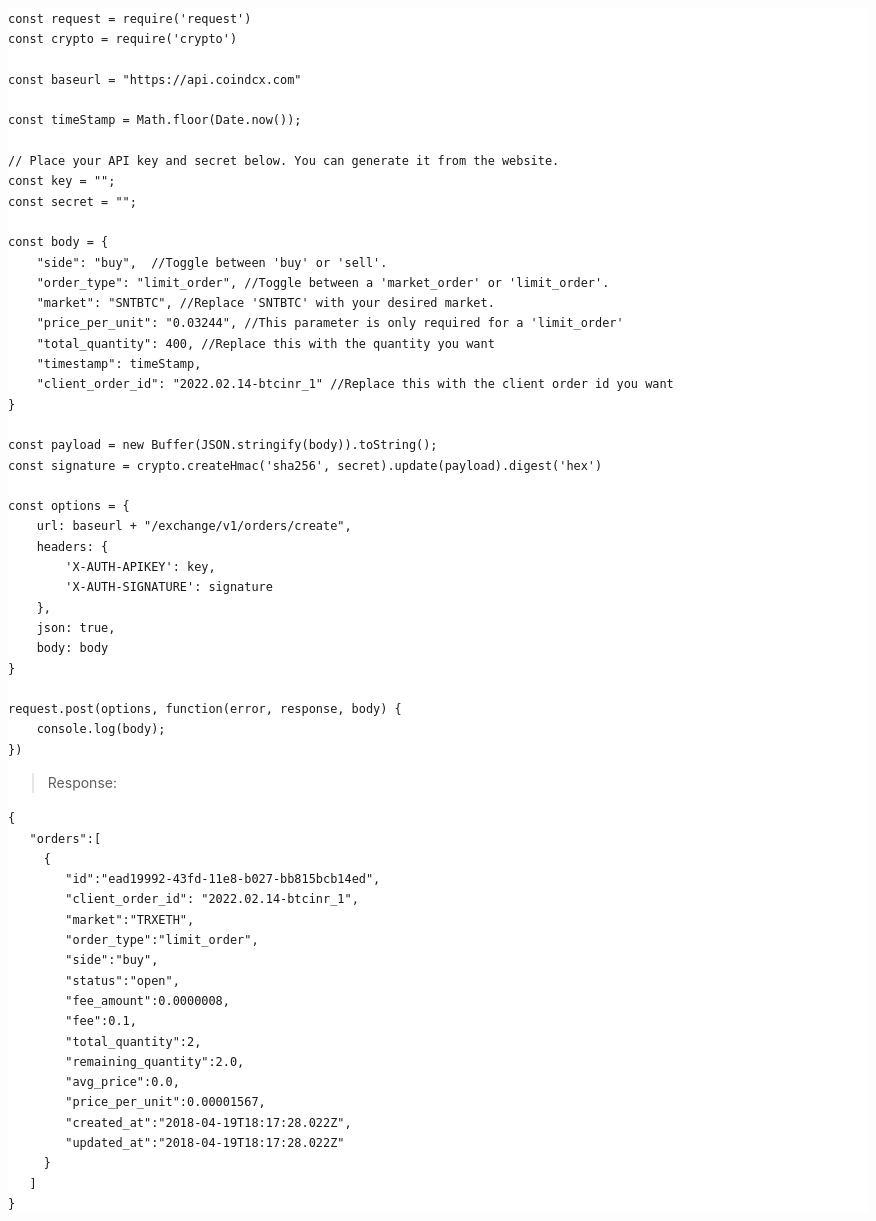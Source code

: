 ```
const request = require('request')
const crypto = require('crypto')

const baseurl = "https://api.coindcx.com"

const timeStamp = Math.floor(Date.now());

// Place your API key and secret below. You can generate it from the website.
const key = "";
const secret = "";

const body = {
    "side": "buy",  //Toggle between 'buy' or 'sell'.
    "order_type": "limit_order", //Toggle between a 'market_order' or 'limit_order'.
    "market": "SNTBTC", //Replace 'SNTBTC' with your desired market.
    "price_per_unit": "0.03244", //This parameter is only required for a 'limit_order'
    "total_quantity": 400, //Replace this with the quantity you want
    "timestamp": timeStamp,
    "client_order_id": "2022.02.14-btcinr_1" //Replace this with the client order id you want
}

const payload = new Buffer(JSON.stringify(body)).toString();
const signature = crypto.createHmac('sha256', secret).update(payload).digest('hex')

const options = {
    url: baseurl + "/exchange/v1/orders/create",
    headers: {
        'X-AUTH-APIKEY': key,
        'X-AUTH-SIGNATURE': signature
    },
    json: true,
    body: body
}

request.post(options, function(error, response, body) {
    console.log(body);
})
```

> Response:

```
{
   "orders":[
     {
        "id":"ead19992-43fd-11e8-b027-bb815bcb14ed",
        "client_order_id": "2022.02.14-btcinr_1",
        "market":"TRXETH",
        "order_type":"limit_order",
        "side":"buy",
        "status":"open",
        "fee_amount":0.0000008,
        "fee":0.1,
        "total_quantity":2,
        "remaining_quantity":2.0,
        "avg_price":0.0,
        "price_per_unit":0.00001567,
        "created_at":"2018-04-19T18:17:28.022Z",
        "updated_at":"2018-04-19T18:17:28.022Z"
     }
   ]
}
```
